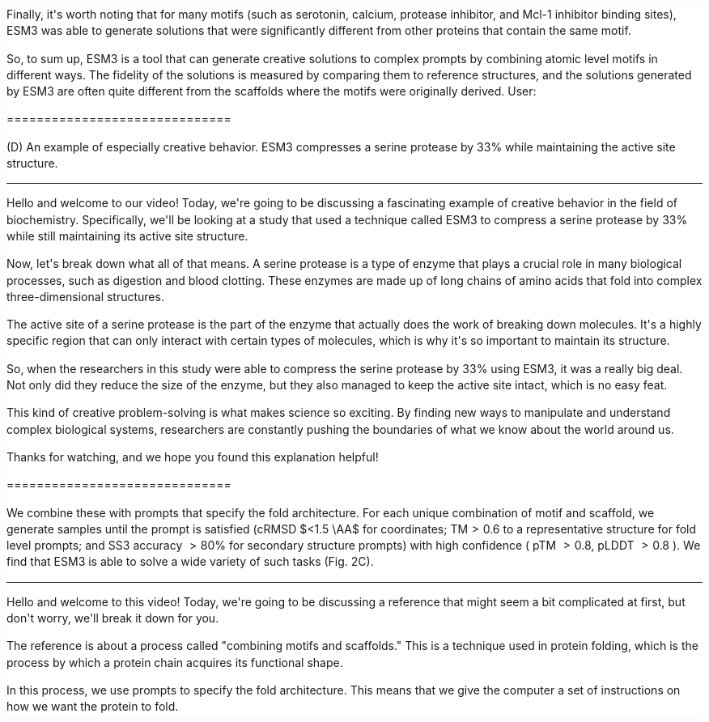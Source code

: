Finally, it's worth noting that for many motifs (such as serotonin, calcium, protease inhibitor, and Mcl-1 inhibitor binding sites), ESM3 was able to generate solutions that were significantly different from other proteins that contain the same motif.

So, to sum up, ESM3 is a tool that can generate creative solutions to complex prompts by combining atomic level motifs in different ways. The fidelity of the solutions is measured by comparing them to reference structures, and the solutions generated by ESM3 are often quite different from the scaffolds where the motifs were originally derived.
User:

==============================

(D) An example of especially creative behavior. ESM3 compresses a serine protease by $33 \%$ while maintaining the active site structure.

------------------------------

Hello and welcome to our video! Today, we're going to be discussing a fascinating example of creative behavior in the field of biochemistry. Specifically, we'll be looking at a study that used a technique called ESM3 to compress a serine protease by 33% while still maintaining its active site structure.

Now, let's break down what all of that means. A serine protease is a type of enzyme that plays a crucial role in many biological processes, such as digestion and blood clotting. These enzymes are made up of long chains of amino acids that fold into complex three-dimensional structures.

The active site of a serine protease is the part of the enzyme that actually does the work of breaking down molecules. It's a highly specific region that can only interact with certain types of molecules, which is why it's so important to maintain its structure.

So, when the researchers in this study were able to compress the serine protease by 33% using ESM3, it was a really big deal. Not only did they reduce the size of the enzyme, but they also managed to keep the active site intact, which is no easy feat.

This kind of creative problem-solving is what makes science so exciting. By finding new ways to manipulate and understand complex biological systems, researchers are constantly pushing the boundaries of what we know about the world around us.

Thanks for watching, and we hope you found this explanation helpful!

==============================

We combine these with prompts that specify the fold architecture. For each unique combination of motif and scaffold, we generate samples until the prompt is satisfied (cRMSD $<1.5 \AA$ for coordinates; $\mathrm{TM}>0.6$ to a representative structure for fold level prompts; and SS3 accuracy $>80 \%$ for secondary structure prompts) with high confidence ( $\mathrm{pTM}$ $>0.8$, pLDDT $>0.8$ ). We find that ESM3 is able to solve a wide variety of such tasks (Fig. 2C).

------------------------------

Hello and welcome to this video! Today, we're going to be discussing a reference that might seem a bit complicated at first, but don't worry, we'll break it down for you.

The reference is about a process called "combining motifs and scaffolds." This is a technique used in protein folding, which is the process by which a protein chain acquires its functional shape.

In this process, we use prompts to specify the fold architecture. This means that we give the computer a set of instructions on how we want the protein to fold.

